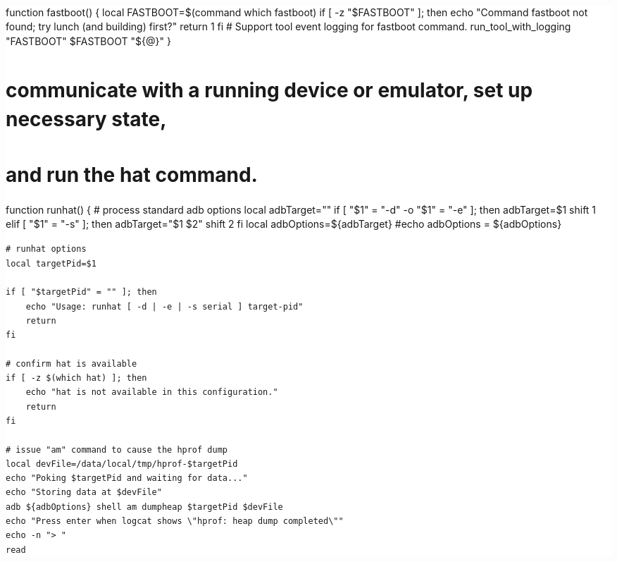 function fastboot() {
    local FASTBOOT=$(command which fastboot)
    if [ -z "$FASTBOOT" ]; then
        echo "Command fastboot not found; try lunch (and building) first?"
        return 1
    fi
    # Support tool event logging for fastboot command.
    run_tool_with_logging "FASTBOOT" $FASTBOOT "${@}"
}

# communicate with a running device or emulator, set up necessary state,
# and run the hat command.
function runhat()
{
    # process standard adb options
    local adbTarget=""
    if [ "$1" = "-d" -o "$1" = "-e" ]; then
        adbTarget=$1
        shift 1
    elif [ "$1" = "-s" ]; then
        adbTarget="$1 $2"
        shift 2
    fi
    local adbOptions=${adbTarget}
    #echo adbOptions = ${adbOptions}

    # runhat options
    local targetPid=$1

    if [ "$targetPid" = "" ]; then
        echo "Usage: runhat [ -d | -e | -s serial ] target-pid"
        return
    fi

    # confirm hat is available
    if [ -z $(which hat) ]; then
        echo "hat is not available in this configuration."
        return
    fi

    # issue "am" command to cause the hprof dump
    local devFile=/data/local/tmp/hprof-$targetPid
    echo "Poking $targetPid and waiting for data..."
    echo "Storing data at $devFile"
    adb ${adbOptions} shell am dumpheap $targetPid $devFile
    echo "Press enter when logcat shows \"hprof: heap dump completed\""
    echo -n "> "
    read
